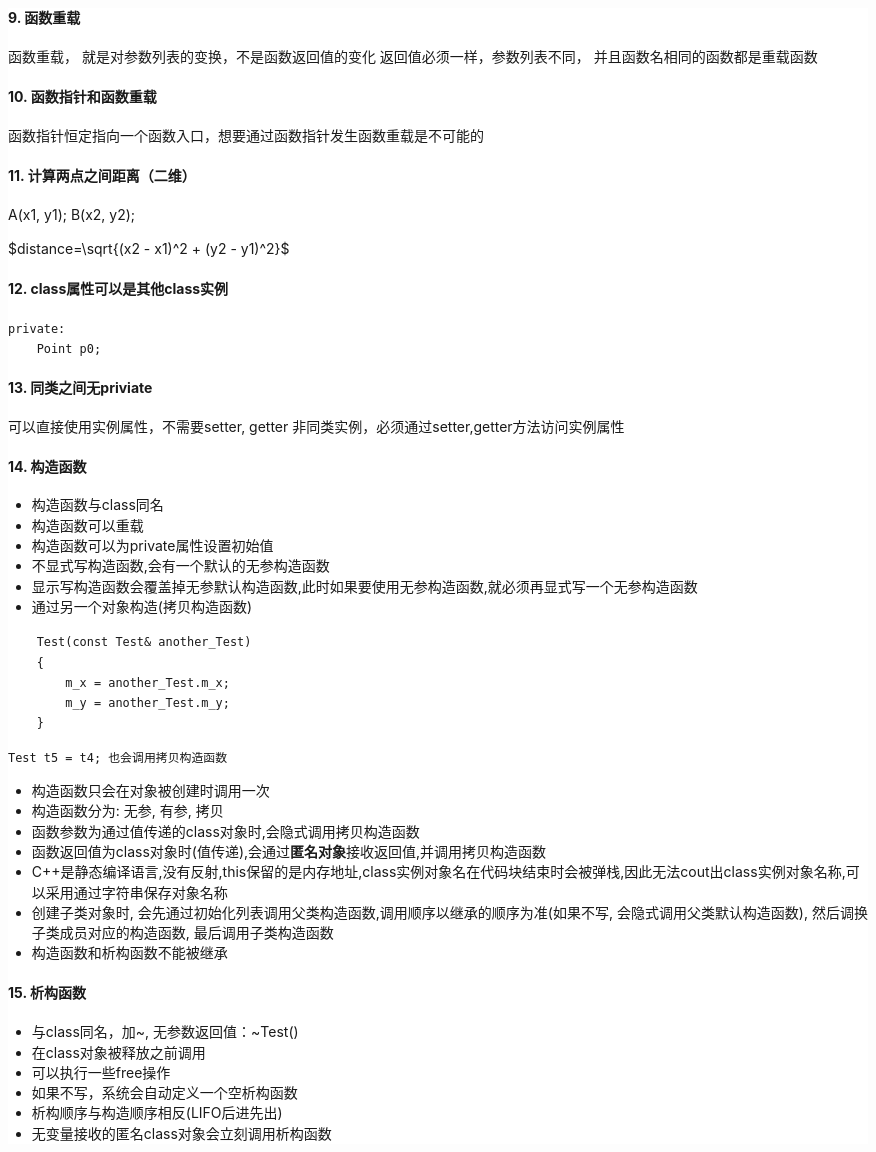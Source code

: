 <a id="9-函数重载"></a>
#### 9. 函数重载
函数重载， 就是对参数列表的变换，不是函数返回值的变化
返回值必须一样，参数列表不同， 并且函数名相同的函数都是重载函数

<a id="10-函数指针和函数重载"></a>
#### 10. 函数指针和函数重载
函数指针恒定指向一个函数入口，想要通过函数指针发生函数重载是不可能的

<a id="11-计算两点之间距离（二维）"></a>
#### 11. 计算两点之间距离（二维）
A(x1, y1); B(x2, y2);

$distance=\sqrt{(x2 - x1)^2 + (y2 - y1)^2}$

<a id="12-class属性可以是其他class实例"></a>
#### 12. class属性可以是其他class实例
    private:
        Point p0;
<a id="13-同类之间无priviate"></a>
#### 13. 同类之间无priviate
可以直接使用实例属性，不需要setter, getter
非同类实例，必须通过setter,getter方法访问实例属性
<a id="14-构造函数"></a>
#### 14. 构造函数
* 构造函数与class同名
* 构造函数可以重载
* 构造函数可以为private属性设置初始值
* 不显式写构造函数,会有一个默认的无参构造函数
* 显示写构造函数会覆盖掉无参默认构造函数,此时如果要使用无参构造函数,就必须再显式写一个无参构造函数
* 通过另一个对象构造(拷贝构造函数)

```
	Test(const Test& another_Test)
	{
		m_x = another_Test.m_x;
		m_y = another_Test.m_y;
	}
```

    Test t5 = t4; 也会调用拷贝构造函数

* 构造函数只会在对象被创建时调用一次
* 构造函数分为: 无参, 有参, 拷贝
* 函数参数为通过值传递的class对象时,会隐式调用拷贝构造函数
* 函数返回值为class对象时(值传递),会通过**匿名对象**接收返回值,并调用拷贝构造函数
* C++是静态编译语言,没有反射,this保留的是内存地址,class实例对象名在代码块结束时会被弹栈,因此无法cout出class实例对象名称,可以采用通过字符串保存对象名称
* 创建子类对象时, 会先通过初始化列表调用父类构造函数,调用顺序以继承的顺序为准(如果不写, 会隐式调用父类默认构造函数), 然后调换子类成员对应的构造函数, 最后调用子类构造函数
* 构造函数和析构函数不能被继承

<a id="15-析构函数"></a>
#### 15. 析构函数
* 与class同名，加~, 无参数返回值：~Test()
* 在class对象被释放之前调用
* 可以执行一些free操作
* 如果不写，系统会自动定义一个空析构函数
* 析构顺序与构造顺序相反(LIFO后进先出)
* 无变量接收的匿名class对象会立刻调用析构函数
